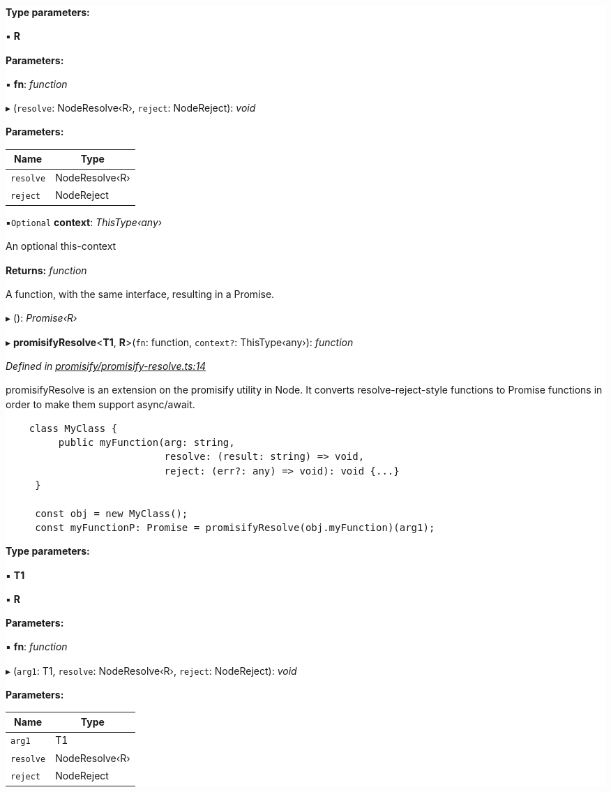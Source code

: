 **Type parameters:**

▪ **R**

**Parameters:**

▪ **fn**: *function*

▸ (`resolve`: NodeResolve‹R›, `reject`: NodeReject): *void*

**Parameters:**

Name | Type |
------ | ------ |
`resolve` | NodeResolve‹R› |
`reject` | NodeReject |

▪`Optional`  **context**: *ThisType‹any›*

An optional this-context

**Returns:** *function*

A function, with the same interface, resulting in a Promise.

▸ (): *Promise‹R›*

▸ **promisifyResolve**<**T1**, **R**>(`fn`: function, `context?`: ThisType‹any›): *function*

*Defined in [promisify/promisify-resolve.ts:14](https://github.com/Juraji/ts-utilities/blob/8790d6f/src/lib/promisify/promisify-resolve.ts#L14)*

promisifyResolve is an extension on the promisify utility in Node.
It converts resolve-reject-style functions to Promise functions in order to make them support async/await.

<pre>
    class MyClass {
         public myFunction(arg: string,
                           resolve: (result: string) => void,
                           reject: (err?: any) => void): void {...}
     }

     const obj = new MyClass();
     const myFunctionP: Promise<string> = promisifyResolve(obj.myFunction)(arg1);
</pre>

**Type parameters:**

▪ **T1**

▪ **R**

**Parameters:**

▪ **fn**: *function*

▸ (`arg1`: T1, `resolve`: NodeResolve‹R›, `reject`: NodeReject): *void*

**Parameters:**

Name | Type |
------ | ------ |
`arg1` | T1 |
`resolve` | NodeResolve‹R› |
`reject` | NodeReject |
